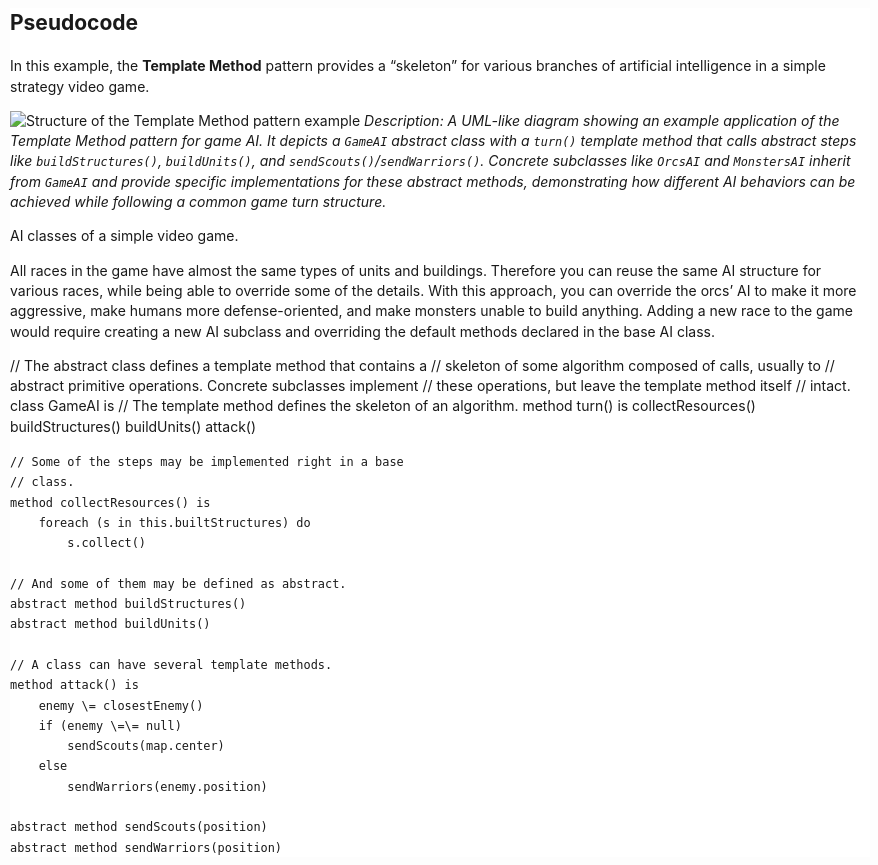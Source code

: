 ## Pseudocode

In this example, the **Template Method** pattern provides a “skeleton” for various branches of artificial intelligence in a simple strategy video game.

![Structure of the Template Method pattern example](/images/patterns/diagrams/template-method/example.png?id=c0ce5cc8070925a1cd345fac6afa16b6)
*Description: A UML-like diagram showing an example application of the Template Method pattern for game AI. It depicts a `GameAI` abstract class with a `turn()` template method that calls abstract steps like `buildStructures()`, `buildUnits()`, and `sendScouts()`/`sendWarriors()`. Concrete subclasses like `OrcsAI` and `MonstersAI` inherit from `GameAI` and provide specific implementations for these abstract methods, demonstrating how different AI behaviors can be achieved while following a common game turn structure.*

AI classes of a simple video game.

All races in the game have almost the same types of units and buildings. Therefore you can reuse the same AI structure for various races, while being able to override some of the details. With this approach, you can override the orcs’ AI to make it more aggressive, make humans more defense-oriented, and make monsters unable to build anything. Adding a new race to the game would require creating a new AI subclass and overriding the default methods declared in the base AI class.

// The abstract class defines a template method that contains a
// skeleton of some algorithm composed of calls, usually to
// abstract primitive operations. Concrete subclasses implement
// these operations, but leave the template method itself
// intact.
class GameAI is
    // The template method defines the skeleton of an algorithm.
    method turn() is
        collectResources()
        buildStructures()
        buildUnits()
        attack()

    // Some of the steps may be implemented right in a base
    // class.
    method collectResources() is
        foreach (s in this.builtStructures) do
            s.collect()

    // And some of them may be defined as abstract.
    abstract method buildStructures()
    abstract method buildUnits()

    // A class can have several template methods.
    method attack() is
        enemy \= closestEnemy()
        if (enemy \=\= null)
            sendScouts(map.center)
        else
            sendWarriors(enemy.position)

    abstract method sendScouts(position)
    abstract method sendWarriors(position)
